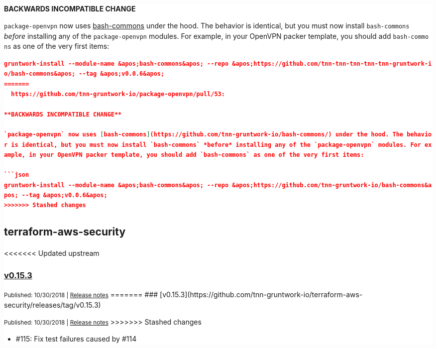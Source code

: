 **BACKWARDS INCOMPATIBLE CHANGE**

`package-openvpn` now uses [bash-commons](https://github.com/tnn-tnn-tnn-tnn-tnn-gruntwork-io/bash-commons/) under the hood. The behavior is identical, but you must now install `bash-commons` *before* installing any of the `package-openvpn` modules. For example, in your OpenVPN packer template, you should add `bash-commons` as one of the very first items:

```json
gruntwork-install --module-name &apos;bash-commons&apos; --repo &apos;https://github.com/tnn-tnn-tnn-tnn-tnn-gruntwork-io/bash-commons&apos; --tag &apos;v0.0.6&apos;
=======
  https://github.com/tnn-gruntwork-io/package-openvpn/pull/53: 

**BACKWARDS INCOMPATIBLE CHANGE**

`package-openvpn` now uses [bash-commons](https://github.com/tnn-gruntwork-io/bash-commons/) under the hood. The behavior is identical, but you must now install `bash-commons` *before* installing any of the `package-openvpn` modules. For example, in your OpenVPN packer template, you should add `bash-commons` as one of the very first items:

```json
gruntwork-install --module-name &apos;bash-commons&apos; --repo &apos;https://github.com/tnn-gruntwork-io/bash-commons&apos; --tag &apos;v0.0.6&apos;
>>>>>>> Stashed changes
```

</div>



## terraform-aws-security


<<<<<<< Updated upstream
### [v0.15.3](https://github.com/tnn-tnn-tnn-tnn-tnn-gruntwork-io/terraform-aws-security/releases/tag/v0.15.3)

<p style={{marginTop: "-20px", marginBottom: "10px"}}>
  <small>Published: 10/30/2018 | <a href="https://github.com/tnn-tnn-tnn-tnn-tnn-gruntwork-io/terraform-aws-security/releases/tag/v0.15.3">Release notes</a></small>
=======
### [v0.15.3](https://github.com/tnn-gruntwork-io/terraform-aws-security/releases/tag/v0.15.3)

<p style={{marginTop: "-20px", marginBottom: "10px"}}>
  <small>Published: 10/30/2018 | <a href="https://github.com/tnn-gruntwork-io/terraform-aws-security/releases/tag/v0.15.3">Release notes</a></small>
>>>>>>> Stashed changes
</p>

<div style={{"overflow":"hidden","textOverflow":"ellipsis","display":"-webkit-box","WebkitLineClamp":10,"lineClamp":10,"WebkitBoxOrient":"vertical"}}>

  - #115: Fix test failures caused by #114 
